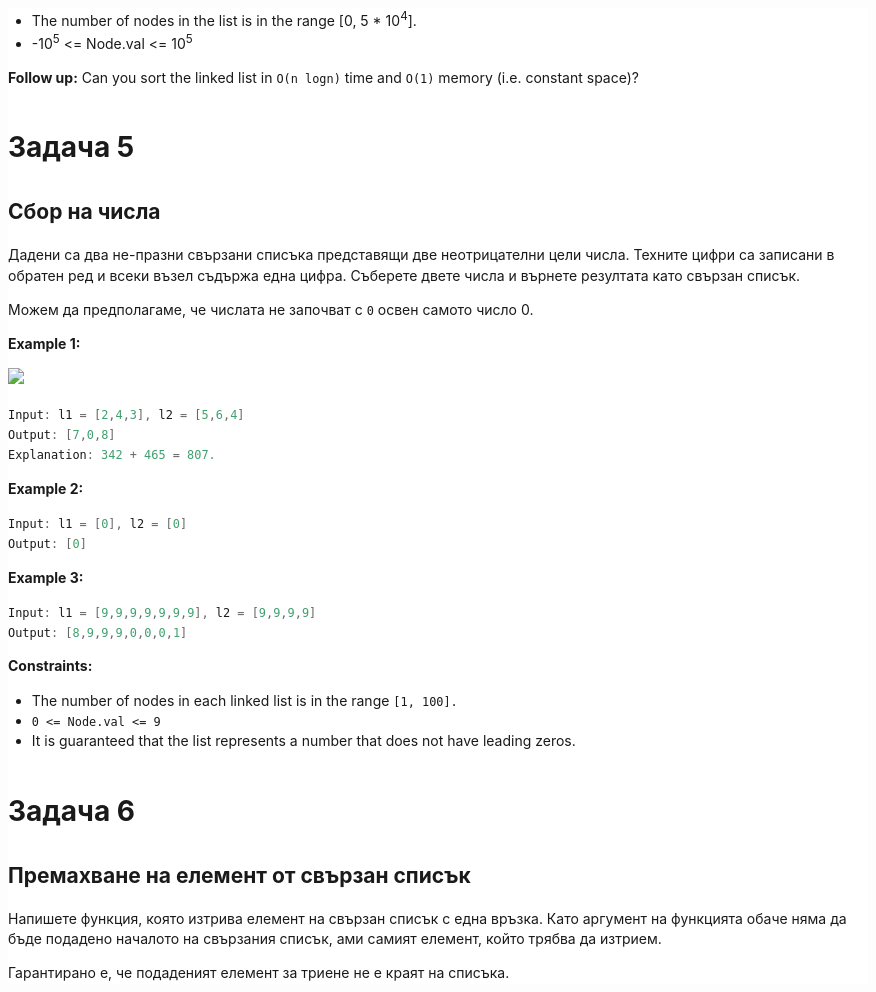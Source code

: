 - The number of nodes in the list is in the range [0, 5 * 10<sup>4</sup>].
- -10<sup>5</sup> <= Node.val <= 10<sup>5</sup>
 

**Follow up:** Can you sort the linked list in `O(n logn)` time and `O(1)` memory (i.e. constant space)?

# Задача 5
## Сбор на числа
Дадени са два не-празни свързани списъка представящи две неотрицателни цели числа. Техните цифри са записани в обратен ред и всеки възел съдържа една цифра. Съберете двете числа и върнете резултата като свързан списък.

Можем да предполагаме, че числата не започват с `0` освен самото число 0.

 

**Example 1:**

![](https://assets.leetcode.com/uploads/2020/10/02/addtwonumber1.jpg)
```c++
Input: l1 = [2,4,3], l2 = [5,6,4]
Output: [7,0,8]
Explanation: 342 + 465 = 807.
```

**Example 2:**

```c++
Input: l1 = [0], l2 = [0]
Output: [0]
```

**Example 3:**

```c++
Input: l1 = [9,9,9,9,9,9,9], l2 = [9,9,9,9]
Output: [8,9,9,9,0,0,0,1]
 ```

**Constraints:**

- The number of nodes in each linked list is in the range `[1, 100].`
- `0 <= Node.val <= 9`
- It is guaranteed that the list represents a number that does not have leading zeros.


# Задача 6
## Премахване на елемент от свързан списък
Напишете функция, която изтрива елемент на свързан списък с една връзка. Като аргумент на функцията обаче няма да бъде подадено началото на свързания списък, ами самият елемент, който трябва да изтрием.

Гарантирано е, че подаденият елемент за триене не е краят на списъка.
